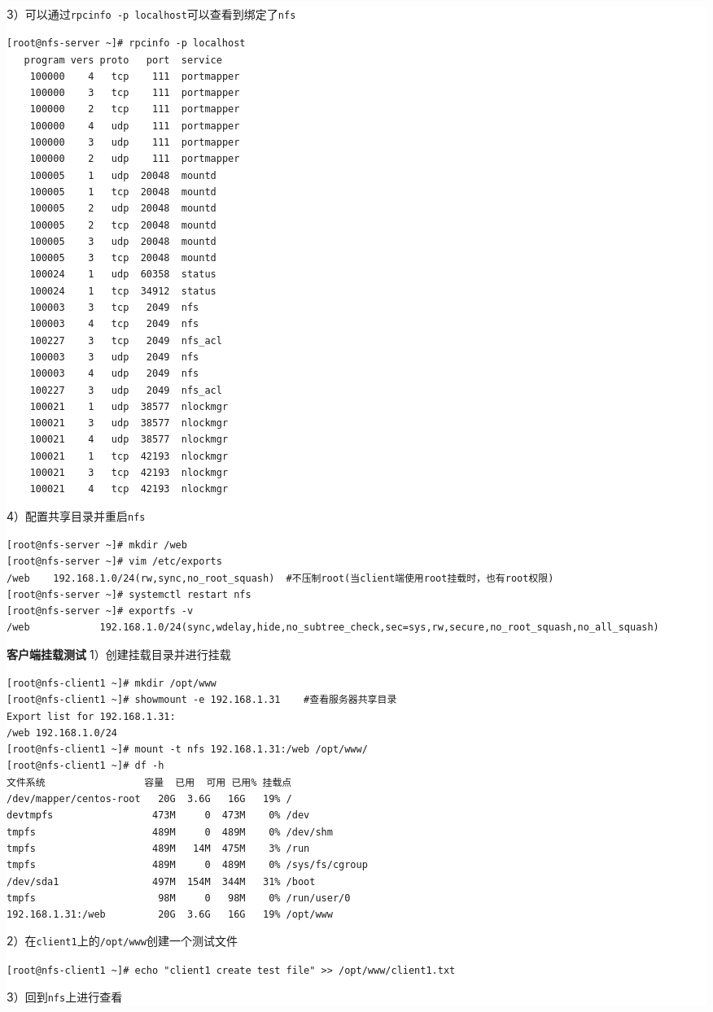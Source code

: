3）可以通过`rpcinfo -p localhost`可以查看到绑定了`nfs`
```
[root@nfs-server ~]# rpcinfo -p localhost
   program vers proto   port  service
    100000    4   tcp    111  portmapper
    100000    3   tcp    111  portmapper
    100000    2   tcp    111  portmapper
    100000    4   udp    111  portmapper
    100000    3   udp    111  portmapper
    100000    2   udp    111  portmapper
    100005    1   udp  20048  mountd
    100005    1   tcp  20048  mountd
    100005    2   udp  20048  mountd
    100005    2   tcp  20048  mountd
    100005    3   udp  20048  mountd
    100005    3   tcp  20048  mountd
    100024    1   udp  60358  status
    100024    1   tcp  34912  status
    100003    3   tcp   2049  nfs
    100003    4   tcp   2049  nfs
    100227    3   tcp   2049  nfs_acl
    100003    3   udp   2049  nfs
    100003    4   udp   2049  nfs
    100227    3   udp   2049  nfs_acl
    100021    1   udp  38577  nlockmgr
    100021    3   udp  38577  nlockmgr
    100021    4   udp  38577  nlockmgr
    100021    1   tcp  42193  nlockmgr
    100021    3   tcp  42193  nlockmgr
    100021    4   tcp  42193  nlockmgr
```
4）配置共享目录并重启`nfs`
```
[root@nfs-server ~]# mkdir /web
[root@nfs-server ~]# vim /etc/exports
/web    192.168.1.0/24(rw,sync,no_root_squash)  #不压制root(当client端使用root挂载时，也有root权限)
[root@nfs-server ~]# systemctl restart nfs
[root@nfs-server ~]# exportfs -v
/web          	192.168.1.0/24(sync,wdelay,hide,no_subtree_check,sec=sys,rw,secure,no_root_squash,no_all_squash)
```

**客户端挂载测试**
1）创建挂载目录并进行挂载
```
[root@nfs-client1 ~]# mkdir /opt/www
[root@nfs-client1 ~]# showmount -e 192.168.1.31    #查看服务器共享目录
Export list for 192.168.1.31:
/web 192.168.1.0/24
[root@nfs-client1 ~]# mount -t nfs 192.168.1.31:/web /opt/www/
[root@nfs-client1 ~]# df -h
文件系统                 容量  已用  可用 已用% 挂载点
/dev/mapper/centos-root   20G  3.6G   16G   19% /
devtmpfs                 473M     0  473M    0% /dev
tmpfs                    489M     0  489M    0% /dev/shm
tmpfs                    489M   14M  475M    3% /run
tmpfs                    489M     0  489M    0% /sys/fs/cgroup
/dev/sda1                497M  154M  344M   31% /boot
tmpfs                     98M     0   98M    0% /run/user/0
192.168.1.31:/web         20G  3.6G   16G   19% /opt/www
```
2）在`client1`上的`/opt/www`创建一个测试文件
```
[root@nfs-client1 ~]# echo "client1 create test file" >> /opt/www/client1.txt
```
3）回到`nfs`上进行查看